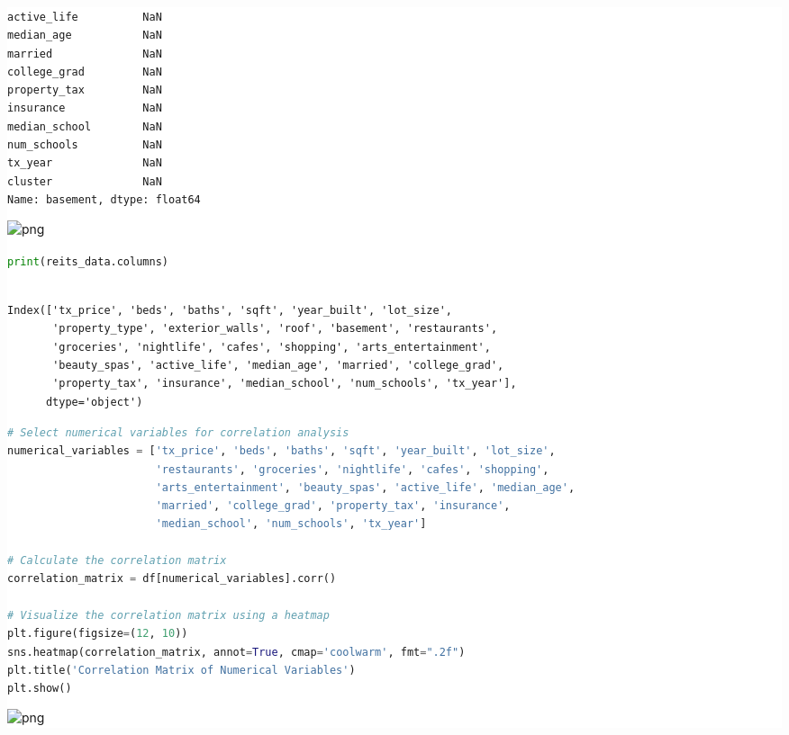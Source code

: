     active_life          NaN
    median_age           NaN
    married              NaN
    college_grad         NaN
    property_tax         NaN
    insurance            NaN
    median_school        NaN
    num_schools          NaN
    tx_year              NaN
    cluster              NaN
    Name: basement, dtype: float64
    


![png](output_19_1.png)



```python
print(reits_data.columns)



```

    Index(['tx_price', 'beds', 'baths', 'sqft', 'year_built', 'lot_size',
           'property_type', 'exterior_walls', 'roof', 'basement', 'restaurants',
           'groceries', 'nightlife', 'cafes', 'shopping', 'arts_entertainment',
           'beauty_spas', 'active_life', 'median_age', 'married', 'college_grad',
           'property_tax', 'insurance', 'median_school', 'num_schools', 'tx_year'],
          dtype='object')
    


```python
# Select numerical variables for correlation analysis
numerical_variables = ['tx_price', 'beds', 'baths', 'sqft', 'year_built', 'lot_size',
                       'restaurants', 'groceries', 'nightlife', 'cafes', 'shopping',
                       'arts_entertainment', 'beauty_spas', 'active_life', 'median_age',
                       'married', 'college_grad', 'property_tax', 'insurance',
                       'median_school', 'num_schools', 'tx_year']

# Calculate the correlation matrix
correlation_matrix = df[numerical_variables].corr()

# Visualize the correlation matrix using a heatmap
plt.figure(figsize=(12, 10))
sns.heatmap(correlation_matrix, annot=True, cmap='coolwarm', fmt=".2f")
plt.title('Correlation Matrix of Numerical Variables')
plt.show()

```


![png](output_21_0.png)



```python

```
